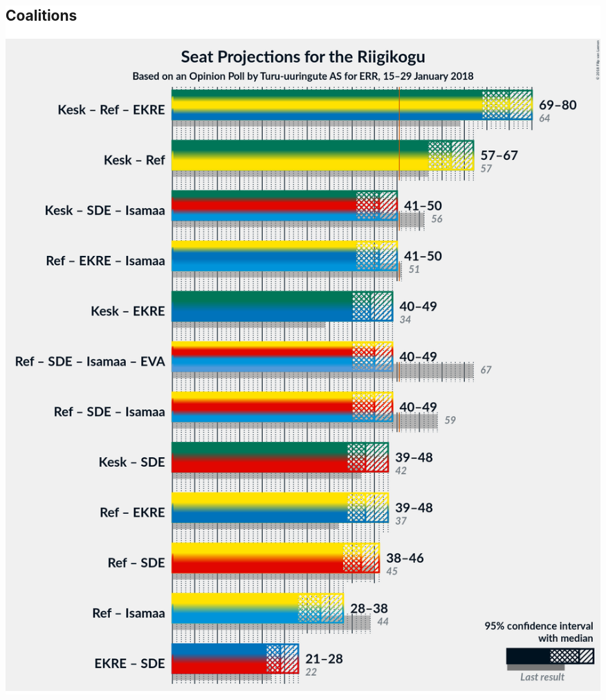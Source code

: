 
## Coalitions

![Graph with coalitions seats not yet produced](2018-01-29-Turu-uuringuteAS-coalitions-seats.png "Coalitions Seats")
